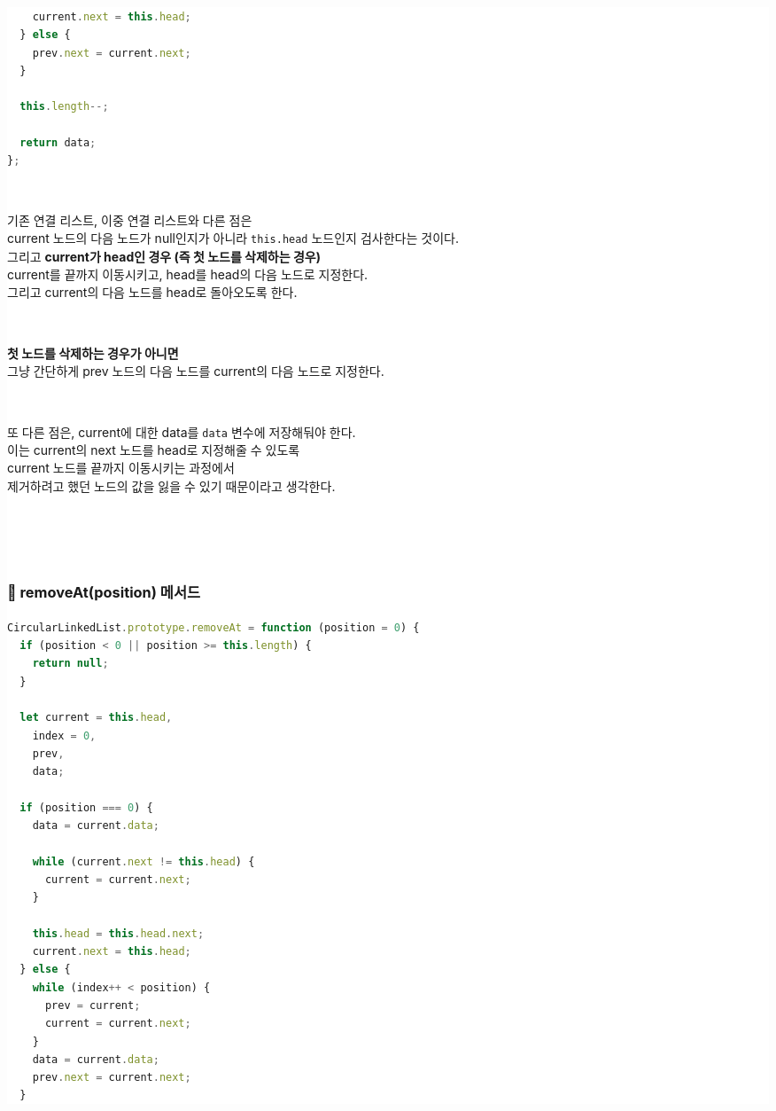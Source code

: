 ```js
    current.next = this.head;
  } else {
    prev.next = current.next;
  }

  this.length--;

  return data;
};
```

<br/>

기존 연결 리스트, 이중 연결 리스트와 다른 점은  
current 노드의 다음 노드가 null인지가 아니라 `this.head` 노드인지 검사한다는 것이다.  
그리고 **current가 head인 경우 (즉 첫 노드를 삭제하는 경우)**  
current를 끝까지 이동시키고, head를 head의 다음 노드로 지정한다.  
그리고 current의 다음 노드를 head로 돌아오도록 한다.

<br/>

**첫 노드를 삭제하는 경우가 아니면**  
그냥 간단하게 prev 노드의 다음 노드를 current의 다음 노드로 지정한다.

<br/>

또 다른 점은, current에 대한 data를 `data` 변수에 저장해둬야 한다.  
이는 current의 next 노드를 head로 지정해줄 수 있도록  
current 노드를 끝까지 이동시키는 과정에서  
제거하려고 했던 노드의 값을 잃을 수 있기 때문이라고 생각한다.

<br/>
<br/>
<br/>

### 🦊 removeAt(position) 메서드

```js
CircularLinkedList.prototype.removeAt = function (position = 0) {
  if (position < 0 || position >= this.length) {
    return null;
  }

  let current = this.head,
    index = 0,
    prev,
    data;

  if (position === 0) {
    data = current.data;

    while (current.next != this.head) {
      current = current.next;
    }

    this.head = this.head.next;
    current.next = this.head;
  } else {
    while (index++ < position) {
      prev = current;
      current = current.next;
    }
    data = current.data;
    prev.next = current.next;
  }

```